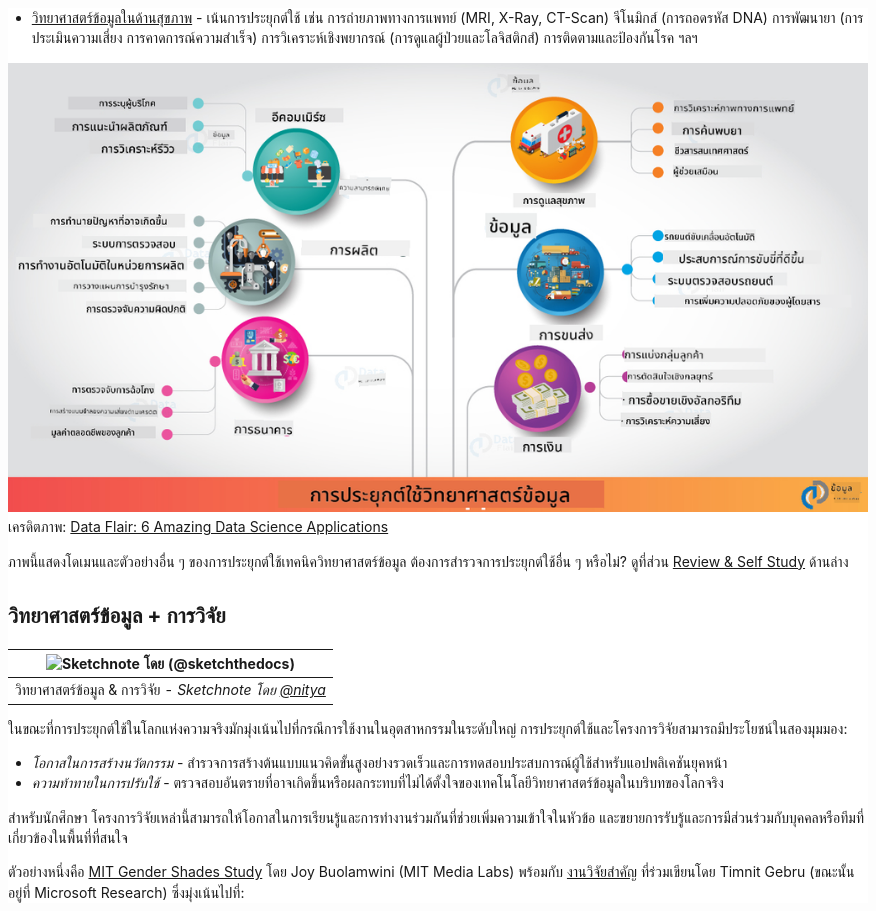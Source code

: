  * [วิทยาศาสตร์ข้อมูลในด้านสุขภาพ](https://data-flair.training/blogs/data-science-in-healthcare/) - เน้นการประยุกต์ใช้ เช่น การถ่ายภาพทางการแพทย์ (MRI, X-Ray, CT-Scan) จีโนมิกส์ (การถอดรหัส DNA) การพัฒนายา (การประเมินความเสี่ยง การคาดการณ์ความสำเร็จ) การวิเคราะห์เชิงพยากรณ์ (การดูแลผู้ป่วยและโลจิสติกส์) การติดตามและป้องกันโรค ฯลฯ

![การประยุกต์ใช้วิทยาศาสตร์ข้อมูลในโลกแห่งความจริง](../../../../translated_images/data-science-applications.4e5019cd8790ebac2277ff5f08af386f8727cac5d30f77727c7090677e6adb9c.th.png) เครดิตภาพ: [Data Flair: 6 Amazing Data Science Applications ](https://data-flair.training/blogs/data-science-applications/)

ภาพนี้แสดงโดเมนและตัวอย่างอื่น ๆ ของการประยุกต์ใช้เทคนิควิทยาศาสตร์ข้อมูล ต้องการสำรวจการประยุกต์ใช้อื่น ๆ หรือไม่? ดูที่ส่วน [Review & Self Study](../../../../6-Data-Science-In-Wild/20-Real-World-Examples) ด้านล่าง

## วิทยาศาสตร์ข้อมูล + การวิจัย

| ![ Sketchnote โดย [(@sketchthedocs)](https://sketchthedocs.dev) ](../../sketchnotes/20-DataScience-Research.png) |
| :---------------------------------------------------------------------------------------------------------------: |
|              วิทยาศาสตร์ข้อมูล & การวิจัย - _Sketchnote โดย [@nitya](https://twitter.com/nitya)_              |

ในขณะที่การประยุกต์ใช้ในโลกแห่งความจริงมักมุ่งเน้นไปที่กรณีการใช้งานในอุตสาหกรรมในระดับใหญ่ การประยุกต์ใช้และโครงการวิจัยสามารถมีประโยชน์ในสองมุมมอง:

* _โอกาสในการสร้างนวัตกรรม_ - สำรวจการสร้างต้นแบบแนวคิดขั้นสูงอย่างรวดเร็วและการทดสอบประสบการณ์ผู้ใช้สำหรับแอปพลิเคชันยุคหน้า
* _ความท้าทายในการปรับใช้_ - ตรวจสอบอันตรายที่อาจเกิดขึ้นหรือผลกระทบที่ไม่ได้ตั้งใจของเทคโนโลยีวิทยาศาสตร์ข้อมูลในบริบทของโลกจริง

สำหรับนักศึกษา โครงการวิจัยเหล่านี้สามารถให้โอกาสในการเรียนรู้และการทำงานร่วมกันที่ช่วยเพิ่มความเข้าใจในหัวข้อ และขยายการรับรู้และการมีส่วนร่วมกับบุคคลหรือทีมที่เกี่ยวข้องในพื้นที่ที่สนใจ

ตัวอย่างหนึ่งคือ [MIT Gender Shades Study](http://gendershades.org/overview.html) โดย Joy Buolamwini (MIT Media Labs) พร้อมกับ [งานวิจัยสำคัญ](http://proceedings.mlr.press/v81/buolamwini18a/buolamwini18a.pdf) ที่ร่วมเขียนโดย Timnit Gebru (ขณะนั้นอยู่ที่ Microsoft Research) ซึ่งมุ่งเน้นไปที่:
